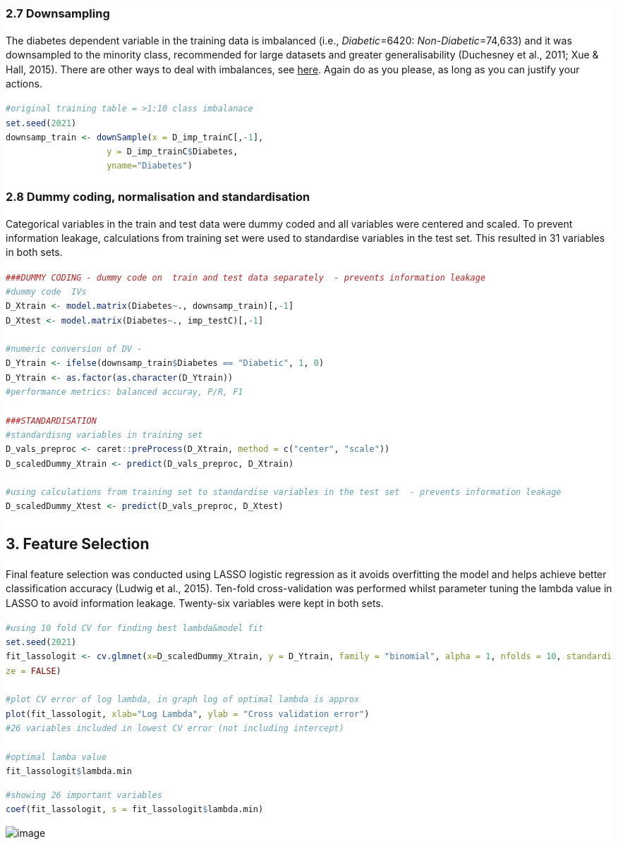 ### 2.7 Downsampling
The diabetes dependent variable in the training data is imbalanced (i.e., _Diabetic_=6420: _Non-Diabetic_=74,633) and it was downsampled to the minority class, recommended for large datasets and greater generalisability (Duchesney et al., 2011; Xue & Hall, 2015). There are other ways to deal with imbalances, see [here](https://www.r-bloggers.com/2019/04/methods-for-dealing-with-imbalanced-data/). Again do as you please, as long as you can justify your actions. 
```r
#original training table = >1:10 class imbalanace
set.seed(2021)
downsamp_train <- downSample(x = D_imp_trainC[,-1],
                    y = D_imp_trainC$Diabetes,
                    yname="Diabetes")
```

### 2.8 Dummy coding, normalisation and standardisation
Categorical variables in the train and test data were dummy coded and all variables were centered and scaled. To prevent information leakage, calculations from training set were used to standardise variables in the test set. This resulted in 31 variables in both sets. 
```r
###DUMMY CODING - dummy code on  train and test data separately  - prevents information leakage
#dummy code  IVs 
D_Xtrain <- model.matrix(Diabetes~., downsamp_train)[,-1]
D_Xtest <- model.matrix(Diabetes~., imp_testC)[,-1]

#numeric conversion of DV - 
D_Ytrain <- ifelse(downsamp_train$Diabetes == "Diabetic", 1, 0)
D_Ytrain <- as.factor(as.character(D_Ytrain))
#performance metrics: balanced accuray, P/R, F1

###STANDARDISATION
#standardisng variables in training set 
D_vals_preproc <- caret::preProcess(D_Xtrain, method = c("center", "scale"))
D_scaledDummy_Xtrain <- predict(D_vals_preproc, D_Xtrain)

#using calculations from training set to standardise variables in the test set  - prevents information leakage
D_scaledDummy_Xtest <- predict(D_vals_preproc, D_Xtest)
```

## 3. Feature Selection
Final feature selection was conducted using LASSO logistic regression as it avoids overfitting the model and helps achieve better classification accuracy (Ludwig et al., 2015). Ten-fold cross-validation was performed whilst parameter tuning the lambda value in LASSO to avoid information leakage. Twenty-six variables were kept in both sets.
```r
#using 10 fold CV for finding best lambda&model fit
set.seed(2021)
fit_lassologit <- cv.glmnet(x=D_scaledDummy_Xtrain, y = D_Ytrain, family = "binomial", alpha = 1, nfolds = 10, standardize = FALSE)

#plot CV error of log lambda, in graph log of optimal lambda is approx
plot(fit_lassologit, xlab="Log Lambda", ylab = "Cross validation error")
#26 variables included in lowest CV error (not including intercept)

#optimal lamba value
fit_lassologit$lambda.min
```
```r
#showing 26 important variables
coef(fit_lassologit, s = fit_lassologit$lambda.min)
```
![image](https://user-images.githubusercontent.com/75398560/123777429-89891300-d913-11eb-8e6d-bc5e58814abb.png)
